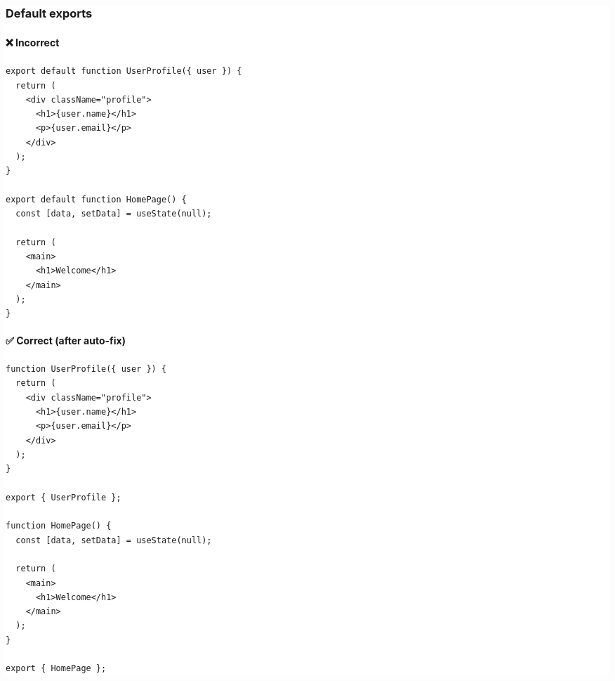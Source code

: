 
### Default exports

#### ❌ Incorrect

```tsx
export default function UserProfile({ user }) {
  return (
    <div className="profile">
      <h1>{user.name}</h1>
      <p>{user.email}</p>
    </div>
  );
}

export default function HomePage() {
  const [data, setData] = useState(null);

  return (
    <main>
      <h1>Welcome</h1>
    </main>
  );
}
```

#### ✅ Correct (after auto-fix)

```tsx
function UserProfile({ user }) {
  return (
    <div className="profile">
      <h1>{user.name}</h1>
      <p>{user.email}</p>
    </div>
  );
}

export { UserProfile };

function HomePage() {
  const [data, setData] = useState(null);

  return (
    <main>
      <h1>Welcome</h1>
    </main>
  );
}

export { HomePage };
```
